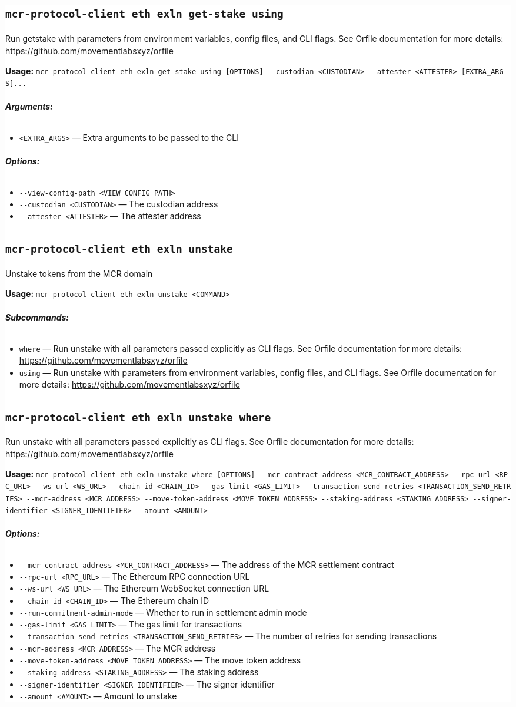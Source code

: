 

## `mcr-protocol-client eth exln get-stake using`

Run getstake with parameters from environment variables, config files, and CLI flags. See Orfile documentation for more details: <https://github.com/movementlabsxyz/orfile>

**Usage:** `mcr-protocol-client eth exln get-stake using [OPTIONS] --custodian <CUSTODIAN> --attester <ATTESTER> [EXTRA_ARGS]...`

###### **Arguments:**

* `<EXTRA_ARGS>` — Extra arguments to be passed to the CLI

###### **Options:**

* `--view-config-path <VIEW_CONFIG_PATH>`
* `--custodian <CUSTODIAN>` — The custodian address
* `--attester <ATTESTER>` — The attester address



## `mcr-protocol-client eth exln unstake`

Unstake tokens from the MCR domain

**Usage:** `mcr-protocol-client eth exln unstake <COMMAND>`

###### **Subcommands:**

* `where` — Run unstake with all parameters passed explicitly as CLI flags. See Orfile documentation for more details: <https://github.com/movementlabsxyz/orfile>
* `using` — Run unstake with parameters from environment variables, config files, and CLI flags. See Orfile documentation for more details: <https://github.com/movementlabsxyz/orfile>



## `mcr-protocol-client eth exln unstake where`

Run unstake with all parameters passed explicitly as CLI flags. See Orfile documentation for more details: <https://github.com/movementlabsxyz/orfile>

**Usage:** `mcr-protocol-client eth exln unstake where [OPTIONS] --mcr-contract-address <MCR_CONTRACT_ADDRESS> --rpc-url <RPC_URL> --ws-url <WS_URL> --chain-id <CHAIN_ID> --gas-limit <GAS_LIMIT> --transaction-send-retries <TRANSACTION_SEND_RETRIES> --mcr-address <MCR_ADDRESS> --move-token-address <MOVE_TOKEN_ADDRESS> --staking-address <STAKING_ADDRESS> --signer-identifier <SIGNER_IDENTIFIER> --amount <AMOUNT>`

###### **Options:**

* `--mcr-contract-address <MCR_CONTRACT_ADDRESS>` — The address of the MCR settlement contract
* `--rpc-url <RPC_URL>` — The Ethereum RPC connection URL
* `--ws-url <WS_URL>` — The Ethereum WebSocket connection URL
* `--chain-id <CHAIN_ID>` — The Ethereum chain ID
* `--run-commitment-admin-mode` — Whether to run in settlement admin mode
* `--gas-limit <GAS_LIMIT>` — The gas limit for transactions
* `--transaction-send-retries <TRANSACTION_SEND_RETRIES>` — The number of retries for sending transactions
* `--mcr-address <MCR_ADDRESS>` — The MCR address
* `--move-token-address <MOVE_TOKEN_ADDRESS>` — The move token address
* `--staking-address <STAKING_ADDRESS>` — The staking address
* `--signer-identifier <SIGNER_IDENTIFIER>` — The signer identifier
* `--amount <AMOUNT>` — Amount to unstake
